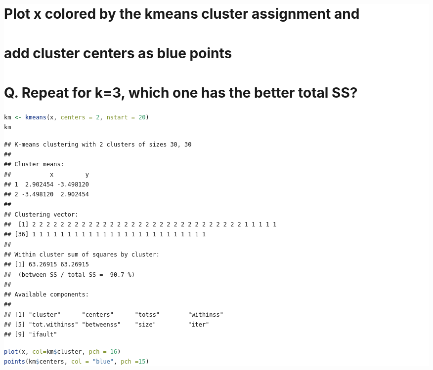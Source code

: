 # Plot x colored by the kmeans cluster assignment and
# add cluster centers as blue points
# Q. Repeat for k=3, which one has the better total SS?


```r
km <- kmeans(x, centers = 2, nstart = 20)
km
```

```
## K-means clustering with 2 clusters of sizes 30, 30
## 
## Cluster means:
##           x         y
## 1  2.902454 -3.498120
## 2 -3.498120  2.902454
## 
## Clustering vector:
##  [1] 2 2 2 2 2 2 2 2 2 2 2 2 2 2 2 2 2 2 2 2 2 2 2 2 2 2 2 2 2 2 1 1 1 1 1
## [36] 1 1 1 1 1 1 1 1 1 1 1 1 1 1 1 1 1 1 1 1 1 1 1 1 1
## 
## Within cluster sum of squares by cluster:
## [1] 63.26915 63.26915
##  (between_SS / total_SS =  90.7 %)
## 
## Available components:
## 
## [1] "cluster"      "centers"      "totss"        "withinss"    
## [5] "tot.withinss" "betweenss"    "size"         "iter"        
## [9] "ifault"
```


```r
plot(x, col=km$cluster, pch = 16)
points(km$centers, col = "blue", pch =15)
```
